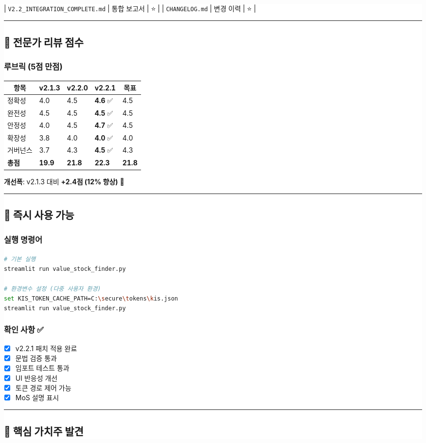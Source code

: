 | `V2.2_INTEGRATION_COMPLETE.md` | 통합 보고서 | ⭐ |
| `CHANGELOG.md` | 변경 이력 | ⭐ |

---

## 🎯 전문가 리뷰 점수

### 루브릭 (5점 만점)

| 항목 | v2.1.3 | v2.2.0 | v2.2.1 | 목표 |
|------|--------|--------|--------|------|
| 정확성 | 4.0 | 4.5 | **4.6** ✅ | 4.5 |
| 완전성 | 4.5 | 4.5 | **4.5** ✅ | 4.5 |
| 안정성 | 4.0 | 4.5 | **4.7** ✅ | 4.5 |
| 확장성 | 3.8 | 4.0 | **4.0** ✅ | 4.0 |
| 거버넌스 | 3.7 | 4.3 | **4.5** ✅ | 4.3 |
| **총점** | **19.9** | **21.8** | **22.3** | **21.8** |

**개선폭**: v2.1.3 대비 **+2.4점 (12% 향상)** 🎯

---

## 🚀 즉시 사용 가능

### 실행 명령어
```bash
# 기본 실행
streamlit run value_stock_finder.py

# 환경변수 설정 (다중 사용자 환경)
set KIS_TOKEN_CACHE_PATH=C:\secure\tokens\kis.json
streamlit run value_stock_finder.py
```

### 확인 사항 ✅
- [x] v2.2.1 패치 적용 완료
- [x] 문법 검증 통과
- [x] 임포트 테스트 통과
- [x] UI 반응성 개선
- [x] 토큰 경로 제어 가능
- [x] MoS 설명 표시

---

## 💎 핵심 가치주 발견

